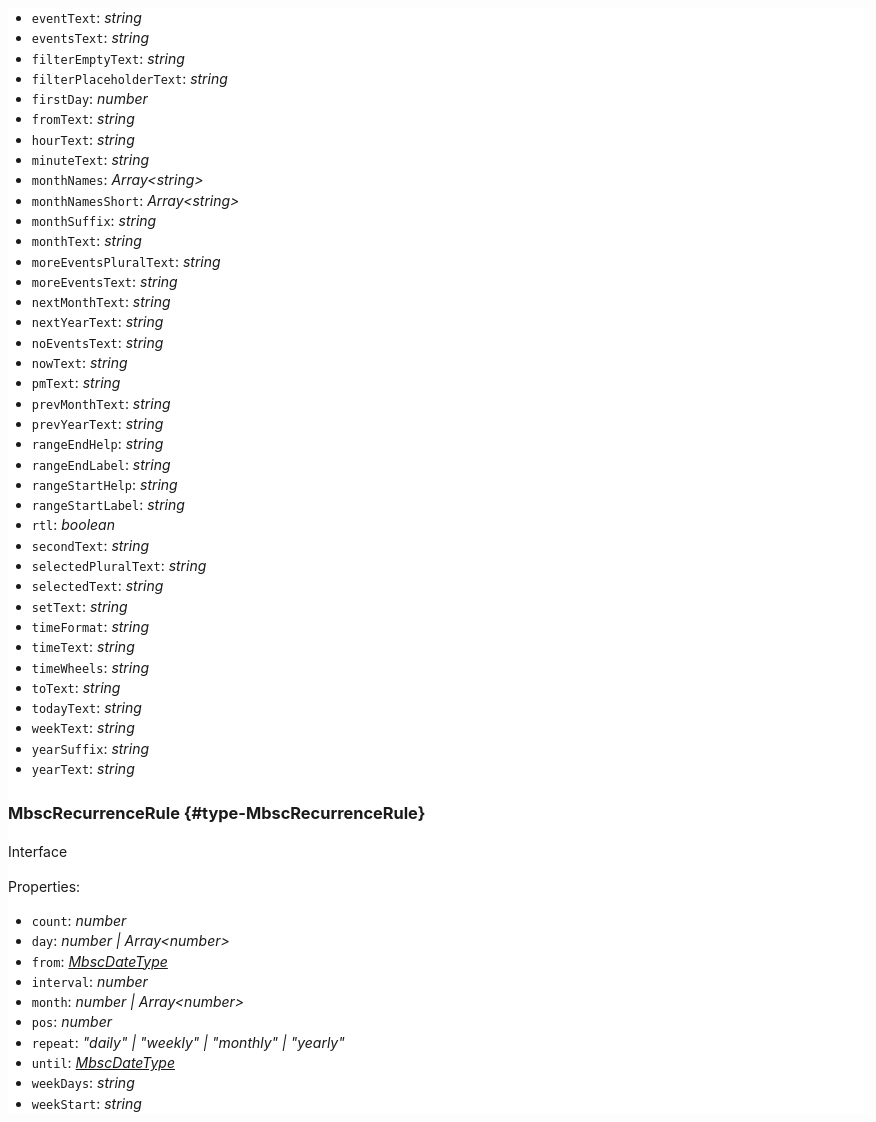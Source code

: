  - `eventText`: *string* 
 - `eventsText`: *string* 
 - `filterEmptyText`: *string* 
 - `filterPlaceholderText`: *string* 
 - `firstDay`: *number* 
 - `fromText`: *string* 
 - `hourText`: *string* 
 - `minuteText`: *string* 
 - `monthNames`: *Array&lt;string&gt;* 
 - `monthNamesShort`: *Array&lt;string&gt;* 
 - `monthSuffix`: *string* 
 - `monthText`: *string* 
 - `moreEventsPluralText`: *string* 
 - `moreEventsText`: *string* 
 - `nextMonthText`: *string* 
 - `nextYearText`: *string* 
 - `noEventsText`: *string* 
 - `nowText`: *string* 
 - `pmText`: *string* 
 - `prevMonthText`: *string* 
 - `prevYearText`: *string* 
 - `rangeEndHelp`: *string* 
 - `rangeEndLabel`: *string* 
 - `rangeStartHelp`: *string* 
 - `rangeStartLabel`: *string* 
 - `rtl`: *boolean* 
 - `secondText`: *string* 
 - `selectedPluralText`: *string* 
 - `selectedText`: *string* 
 - `setText`: *string* 
 - `timeFormat`: *string* 
 - `timeText`: *string* 
 - `timeWheels`: *string* 
 - `toText`: *string* 
 - `todayText`: *string* 
 - `weekText`: *string* 
 - `yearSuffix`: *string* 
 - `yearText`: *string* 

### MbscRecurrenceRule {#type-MbscRecurrenceRule}

Interface

Properties:
 - `count`: *number* 
 - `day`: *number &#124; Array&lt;number&gt;* 
 - `from`: *[MbscDateType](#type-MbscDateType)* 
 - `interval`: *number* 
 - `month`: *number &#124; Array&lt;number&gt;* 
 - `pos`: *number* 
 - `repeat`: *"daily" &#124; "weekly" &#124; "monthly" &#124; "yearly"* 
 - `until`: *[MbscDateType](#type-MbscDateType)* 
 - `weekDays`: *string* 
 - `weekStart`: *string* 
